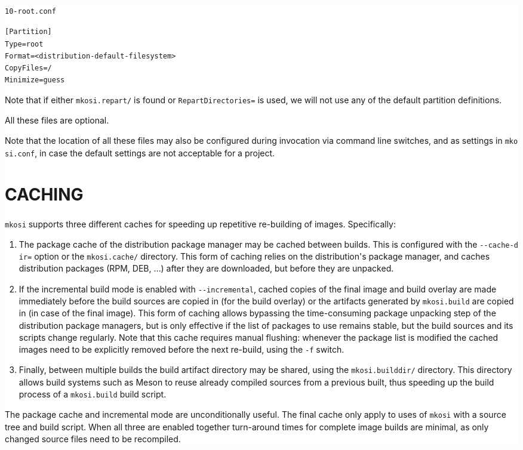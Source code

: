   `10-root.conf`

  ```
  [Partition]
  Type=root
  Format=<distribution-default-filesystem>
  CopyFiles=/
  Minimize=guess
  ```

  Note that if either `mkosi.repart/` is found or `RepartDirectories=`
  is used, we will not use any of the default partition definitions.

All these files are optional.

Note that the location of all these files may also be configured
during invocation via command line switches, and as settings in
`mkosi.conf`, in case the default settings are not acceptable for a
project.

# CACHING

`mkosi` supports three different caches for speeding up repetitive
re-building of images. Specifically:

1. The package cache of the distribution package manager may be cached
   between builds. This is configured with the `--cache-dir=` option or
   the `mkosi.cache/` directory. This form of caching relies on the
   distribution's package manager, and caches distribution packages
   (RPM, DEB, …) after they are downloaded, but before they are
   unpacked.

2. If the incremental build mode is enabled with `--incremental`, cached
   copies of the final image and build overlay are made immediately
   before the build sources are copied in (for the build overlay) or the
   artifacts generated by `mkosi.build` are copied in (in case of the
   final image). This form of caching allows bypassing the time-consuming
   package unpacking step of the distribution package managers, but is only
   effective if the list of packages to use remains stable, but the build
   sources and its scripts change regularly. Note that this cache requires
   manual flushing: whenever the package list is modified the cached
   images need to be explicitly removed before the next re-build,
   using the `-f` switch.

3. Finally, between multiple builds the build artifact directory may
   be shared, using the `mkosi.builddir/` directory. This directory
   allows build systems such as Meson to reuse already compiled
   sources from a previous built, thus speeding up the build process
   of a `mkosi.build` build script.

The package cache and incremental mode are unconditionally useful. The
final cache only apply to uses of `mkosi` with a source tree and build
script. When all three are enabled together turn-around times for
complete image builds are minimal, as only changed source files need to
be recompiled.
